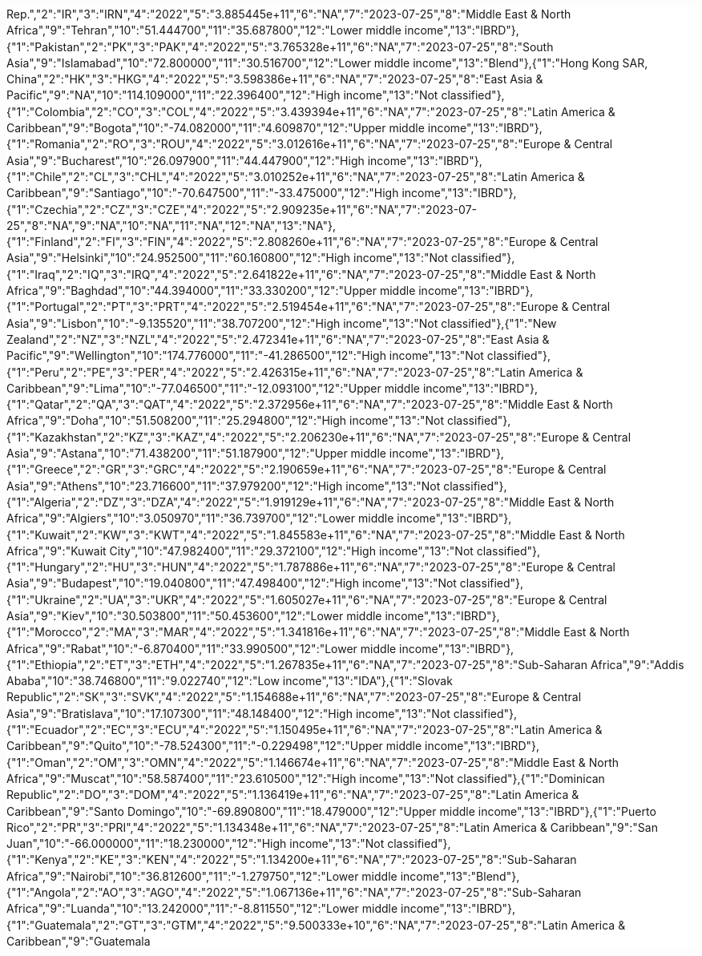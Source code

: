 Rep.","2":"IR","3":"IRN","4":"2022","5":"3.885445e+11","6":"NA","7":"2023-07-25","8":"Middle East & North Africa","9":"Tehran","10":"51.444700","11":"35.687800","12":"Lower middle income","13":"IBRD"},{"1":"Pakistan","2":"PK","3":"PAK","4":"2022","5":"3.765328e+11","6":"NA","7":"2023-07-25","8":"South Asia","9":"Islamabad","10":"72.800000","11":"30.516700","12":"Lower middle income","13":"Blend"},{"1":"Hong Kong SAR, China","2":"HK","3":"HKG","4":"2022","5":"3.598386e+11","6":"NA","7":"2023-07-25","8":"East Asia & Pacific","9":"NA","10":"114.109000","11":"22.396400","12":"High income","13":"Not classified"},{"1":"Colombia","2":"CO","3":"COL","4":"2022","5":"3.439394e+11","6":"NA","7":"2023-07-25","8":"Latin America & Caribbean","9":"Bogota","10":"-74.082000","11":"4.609870","12":"Upper middle income","13":"IBRD"},{"1":"Romania","2":"RO","3":"ROU","4":"2022","5":"3.012616e+11","6":"NA","7":"2023-07-25","8":"Europe & Central Asia","9":"Bucharest","10":"26.097900","11":"44.447900","12":"High income","13":"IBRD"},{"1":"Chile","2":"CL","3":"CHL","4":"2022","5":"3.010252e+11","6":"NA","7":"2023-07-25","8":"Latin America & Caribbean","9":"Santiago","10":"-70.647500","11":"-33.475000","12":"High income","13":"IBRD"},{"1":"Czechia","2":"CZ","3":"CZE","4":"2022","5":"2.909235e+11","6":"NA","7":"2023-07-25","8":"NA","9":"NA","10":"NA","11":"NA","12":"NA","13":"NA"},{"1":"Finland","2":"FI","3":"FIN","4":"2022","5":"2.808260e+11","6":"NA","7":"2023-07-25","8":"Europe & Central Asia","9":"Helsinki","10":"24.952500","11":"60.160800","12":"High income","13":"Not classified"},{"1":"Iraq","2":"IQ","3":"IRQ","4":"2022","5":"2.641822e+11","6":"NA","7":"2023-07-25","8":"Middle East & North Africa","9":"Baghdad","10":"44.394000","11":"33.330200","12":"Upper middle income","13":"IBRD"},{"1":"Portugal","2":"PT","3":"PRT","4":"2022","5":"2.519454e+11","6":"NA","7":"2023-07-25","8":"Europe & Central Asia","9":"Lisbon","10":"-9.135520","11":"38.707200","12":"High income","13":"Not classified"},{"1":"New Zealand","2":"NZ","3":"NZL","4":"2022","5":"2.472341e+11","6":"NA","7":"2023-07-25","8":"East Asia & Pacific","9":"Wellington","10":"174.776000","11":"-41.286500","12":"High income","13":"Not classified"},{"1":"Peru","2":"PE","3":"PER","4":"2022","5":"2.426315e+11","6":"NA","7":"2023-07-25","8":"Latin America & Caribbean","9":"Lima","10":"-77.046500","11":"-12.093100","12":"Upper middle income","13":"IBRD"},{"1":"Qatar","2":"QA","3":"QAT","4":"2022","5":"2.372956e+11","6":"NA","7":"2023-07-25","8":"Middle East & North Africa","9":"Doha","10":"51.508200","11":"25.294800","12":"High income","13":"Not classified"},{"1":"Kazakhstan","2":"KZ","3":"KAZ","4":"2022","5":"2.206230e+11","6":"NA","7":"2023-07-25","8":"Europe & Central Asia","9":"Astana","10":"71.438200","11":"51.187900","12":"Upper middle income","13":"IBRD"},{"1":"Greece","2":"GR","3":"GRC","4":"2022","5":"2.190659e+11","6":"NA","7":"2023-07-25","8":"Europe & Central Asia","9":"Athens","10":"23.716600","11":"37.979200","12":"High income","13":"Not classified"},{"1":"Algeria","2":"DZ","3":"DZA","4":"2022","5":"1.919129e+11","6":"NA","7":"2023-07-25","8":"Middle East & North Africa","9":"Algiers","10":"3.050970","11":"36.739700","12":"Lower middle income","13":"IBRD"},{"1":"Kuwait","2":"KW","3":"KWT","4":"2022","5":"1.845583e+11","6":"NA","7":"2023-07-25","8":"Middle East & North Africa","9":"Kuwait City","10":"47.982400","11":"29.372100","12":"High income","13":"Not classified"},{"1":"Hungary","2":"HU","3":"HUN","4":"2022","5":"1.787886e+11","6":"NA","7":"2023-07-25","8":"Europe & Central Asia","9":"Budapest","10":"19.040800","11":"47.498400","12":"High income","13":"Not classified"},{"1":"Ukraine","2":"UA","3":"UKR","4":"2022","5":"1.605027e+11","6":"NA","7":"2023-07-25","8":"Europe & Central Asia","9":"Kiev","10":"30.503800","11":"50.453600","12":"Lower middle income","13":"IBRD"},{"1":"Morocco","2":"MA","3":"MAR","4":"2022","5":"1.341816e+11","6":"NA","7":"2023-07-25","8":"Middle East & North Africa","9":"Rabat","10":"-6.870400","11":"33.990500","12":"Lower middle income","13":"IBRD"},{"1":"Ethiopia","2":"ET","3":"ETH","4":"2022","5":"1.267835e+11","6":"NA","7":"2023-07-25","8":"Sub-Saharan Africa","9":"Addis Ababa","10":"38.746800","11":"9.022740","12":"Low income","13":"IDA"},{"1":"Slovak Republic","2":"SK","3":"SVK","4":"2022","5":"1.154688e+11","6":"NA","7":"2023-07-25","8":"Europe & Central Asia","9":"Bratislava","10":"17.107300","11":"48.148400","12":"High income","13":"Not classified"},{"1":"Ecuador","2":"EC","3":"ECU","4":"2022","5":"1.150495e+11","6":"NA","7":"2023-07-25","8":"Latin America & Caribbean","9":"Quito","10":"-78.524300","11":"-0.229498","12":"Upper middle income","13":"IBRD"},{"1":"Oman","2":"OM","3":"OMN","4":"2022","5":"1.146674e+11","6":"NA","7":"2023-07-25","8":"Middle East & North Africa","9":"Muscat","10":"58.587400","11":"23.610500","12":"High income","13":"Not classified"},{"1":"Dominican Republic","2":"DO","3":"DOM","4":"2022","5":"1.136419e+11","6":"NA","7":"2023-07-25","8":"Latin America & Caribbean","9":"Santo Domingo","10":"-69.890800","11":"18.479000","12":"Upper middle income","13":"IBRD"},{"1":"Puerto Rico","2":"PR","3":"PRI","4":"2022","5":"1.134348e+11","6":"NA","7":"2023-07-25","8":"Latin America & Caribbean","9":"San Juan","10":"-66.000000","11":"18.230000","12":"High income","13":"Not classified"},{"1":"Kenya","2":"KE","3":"KEN","4":"2022","5":"1.134200e+11","6":"NA","7":"2023-07-25","8":"Sub-Saharan Africa","9":"Nairobi","10":"36.812600","11":"-1.279750","12":"Lower middle income","13":"Blend"},{"1":"Angola","2":"AO","3":"AGO","4":"2022","5":"1.067136e+11","6":"NA","7":"2023-07-25","8":"Sub-Saharan Africa","9":"Luanda","10":"13.242000","11":"-8.811550","12":"Lower middle income","13":"IBRD"},{"1":"Guatemala","2":"GT","3":"GTM","4":"2022","5":"9.500333e+10","6":"NA","7":"2023-07-25","8":"Latin America & Caribbean","9":"Guatemala